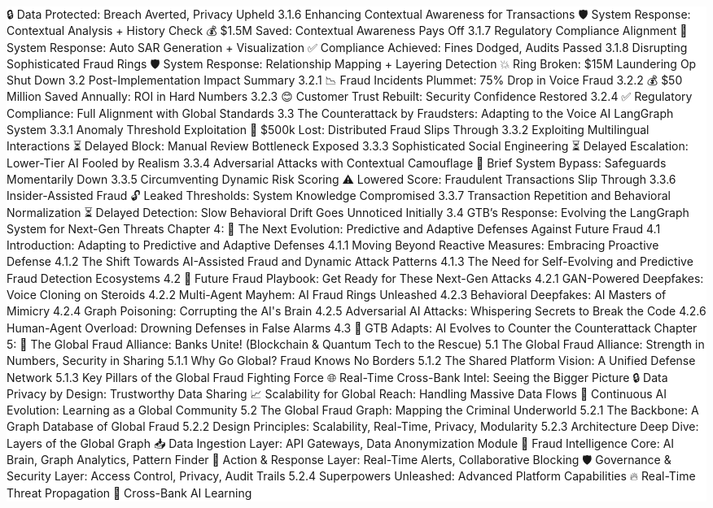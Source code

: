 🔒 Data Protected: Breach Averted, Privacy Upheld
3.1.6 Enhancing Contextual Awareness for Transactions
🛡️ System Response: Contextual Analysis + History Check
💰 $1.5M Saved: Contextual Awareness Pays Off
3.1.7 Regulatory Compliance Alignment
📜 System Response: Auto SAR Generation + Visualization
✅ Compliance Achieved: Fines Dodged, Audits Passed
3.1.8 Disrupting Sophisticated Fraud Rings
🛡️ System Response: Relationship Mapping + Layering Detection
💥 Ring Broken: $15M Laundering Op Shut Down
3.2 Post-Implementation Impact Summary
3.2.1 📉 Fraud Incidents Plummet: 75% Drop in Voice Fraud
3.2.2 💰 $50 Million Saved Annually: ROI in Hard Numbers
3.2.3 😊 Customer Trust Rebuilt: Security Confidence Restored
3.2.4 ✅ Regulatory Compliance: Full Alignment with Global Standards
3.3 The Counterattack by Fraudsters: Adapting to the Voice AI LangGraph System
3.3.1 Anomaly Threshold Exploitation
💸 $500k Lost: Distributed Fraud Slips Through
3.3.2 Exploiting Multilingual Interactions
⏳ Delayed Block: Manual Review Bottleneck Exposed
3.3.3 Sophisticated Social Engineering
⏳ Delayed Escalation: Lower-Tier AI Fooled by Realism
3.3.4 Adversarial Attacks with Contextual Camouflage
🚨 Brief System Bypass: Safeguards Momentarily Down
3.3.5 Circumventing Dynamic Risk Scoring
⚠️ Lowered Score: Fraudulent Transactions Slip Through
3.3.6 Insider-Assisted Fraud
🔓 Leaked Thresholds: System Knowledge Compromised
3.3.7 Transaction Repetition and Behavioral Normalization
⏳ Delayed Detection: Slow Behavioral Drift Goes Unnoticed Initially
3.4 GTB’s Response: Evolving the LangGraph System for Next-Gen Threats
Chapter 4: 🔮 The Next Evolution: Predictive and Adaptive Defenses Against Future Fraud
4.1 Introduction: Adapting to Predictive and Adaptive Defenses
4.1.1 Moving Beyond Reactive Measures: Embracing Proactive Defense
4.1.2 The Shift Towards AI-Assisted Fraud and Dynamic Attack Patterns
4.1.3 The Need for Self-Evolving and Predictive Fraud Detection Ecosystems
4.2 🔮 Future Fraud Playbook: Get Ready for These Next-Gen Attacks
4.2.1 GAN-Powered Deepfakes: Voice Cloning on Steroids
4.2.2 Multi-Agent Mayhem: AI Fraud Rings Unleashed
4.2.3 Behavioral Deepfakes: AI Masters of Mimicry
4.2.4 Graph Poisoning: Corrupting the AI's Brain
4.2.5 Adversarial AI Attacks: Whispering Secrets to Break the Code
4.2.6 Human-Agent Overload: Drowning Defenses in False Alarms
4.3 🚀 GTB Adapts: AI Evolves to Counter the Counterattack
Chapter 5: 🤝 The Global Fraud Alliance: Banks Unite! (Blockchain & Quantum Tech to the Rescue)
5.1 The Global Fraud Alliance: Strength in Numbers, Security in Sharing
5.1.1 Why Go Global? Fraud Knows No Borders
5.1.2 The Shared Platform Vision: A Unified Defense Network
5.1.3 Key Pillars of the Global Fraud Fighting Force
🌐 Real-Time Cross-Bank Intel: Seeing the Bigger Picture
🔒 Data Privacy by Design: Trustworthy Data Sharing
📈 Scalability for Global Reach: Handling Massive Data Flows
🔄 Continuous AI Evolution: Learning as a Global Community
5.2 The Global Fraud Graph: Mapping the Criminal Underworld
5.2.1 The Backbone: A Graph Database of Global Fraud
5.2.2 Design Principles: Scalability, Real-Time, Privacy, Modularity
5.2.3 Architecture Deep Dive: Layers of the Global Graph
📥 Data Ingestion Layer: API Gateways, Data Anonymization Module
🧠 Fraud Intelligence Core: AI Brain, Graph Analytics, Pattern Finder
🚨 Action & Response Layer: Real-Time Alerts, Collaborative Blocking
🛡️ Governance & Security Layer: Access Control, Privacy, Audit Trails
5.2.4 Superpowers Unleashed: Advanced Platform Capabilities
🔥 Real-Time Threat Propagation
🤝 Cross-Bank AI Learning